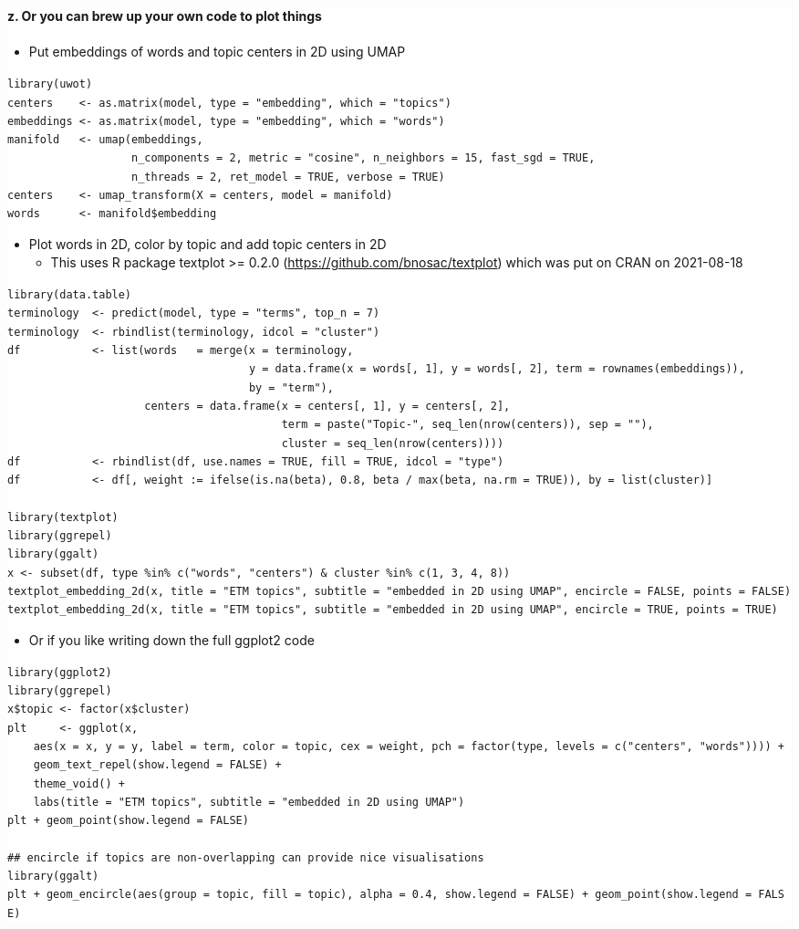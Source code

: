 #### z. Or you can brew up your own code to plot things

- Put embeddings of words and topic centers in 2D using UMAP

```
library(uwot)
centers    <- as.matrix(model, type = "embedding", which = "topics")
embeddings <- as.matrix(model, type = "embedding", which = "words")
manifold   <- umap(embeddings, 
                   n_components = 2, metric = "cosine", n_neighbors = 15, fast_sgd = TRUE, 
                   n_threads = 2, ret_model = TRUE, verbose = TRUE)
centers    <- umap_transform(X = centers, model = manifold)
words      <- manifold$embedding
```

- Plot words in 2D, color by topic and add topic centers in 2D 
    - This uses R package textplot >= 0.2.0 (https://github.com/bnosac/textplot) which was put on CRAN on 2021-08-18

```
library(data.table)
terminology  <- predict(model, type = "terms", top_n = 7)
terminology  <- rbindlist(terminology, idcol = "cluster")
df           <- list(words   = merge(x = terminology, 
                                     y = data.frame(x = words[, 1], y = words[, 2], term = rownames(embeddings)), 
                                     by = "term"), 
                     centers = data.frame(x = centers[, 1], y = centers[, 2], 
                                          term = paste("Topic-", seq_len(nrow(centers)), sep = ""), 
                                          cluster = seq_len(nrow(centers))))
df           <- rbindlist(df, use.names = TRUE, fill = TRUE, idcol = "type")
df           <- df[, weight := ifelse(is.na(beta), 0.8, beta / max(beta, na.rm = TRUE)), by = list(cluster)]

library(textplot)
library(ggrepel)
library(ggalt)
x <- subset(df, type %in% c("words", "centers") & cluster %in% c(1, 3, 4, 8))
textplot_embedding_2d(x, title = "ETM topics", subtitle = "embedded in 2D using UMAP", encircle = FALSE, points = FALSE)
textplot_embedding_2d(x, title = "ETM topics", subtitle = "embedded in 2D using UMAP", encircle = TRUE, points = TRUE)
```

-  Or if you like writing down the full ggplot2 code 

```
library(ggplot2)
library(ggrepel)
x$topic <- factor(x$cluster)
plt     <- ggplot(x, 
    aes(x = x, y = y, label = term, color = topic, cex = weight, pch = factor(type, levels = c("centers", "words")))) + 
    geom_text_repel(show.legend = FALSE) + 
    theme_void() + 
    labs(title = "ETM topics", subtitle = "embedded in 2D using UMAP")
plt + geom_point(show.legend = FALSE)

## encircle if topics are non-overlapping can provide nice visualisations
library(ggalt)
plt + geom_encircle(aes(group = topic, fill = topic), alpha = 0.4, show.legend = FALSE) + geom_point(show.legend = FALSE)
```
